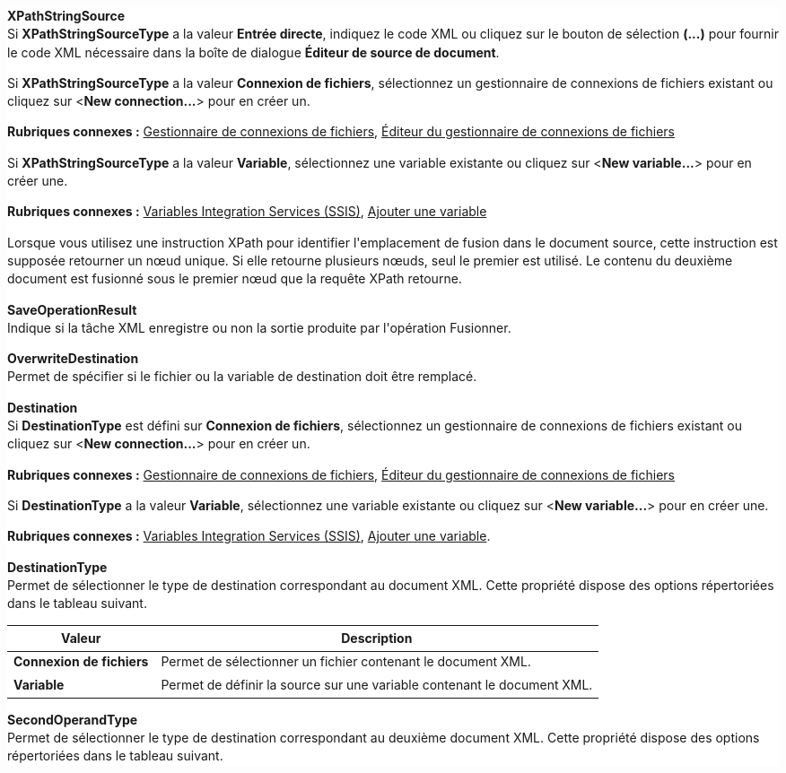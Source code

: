  **XPathStringSource**  
 Si **XPathStringSourceType** a la valeur **Entrée directe**, indiquez le code XML ou cliquez sur le bouton de sélection **(...)** pour fournir le code XML nécessaire dans la boîte de dialogue **Éditeur de source de document**.  
  
 Si **XPathStringSourceType** a la valeur **Connexion de fichiers**, sélectionnez un gestionnaire de connexions de fichiers existant ou cliquez sur \<**New connection...**> pour en créer un.  
  
 **Rubriques connexes :** [Gestionnaire de connexions de fichiers](../../integration-services/connection-manager/file-connection-manager.md), [Éditeur du gestionnaire de connexions de fichiers](../../integration-services/connection-manager/file-connection-manager-editor.md)  
  
 Si **XPathStringSourceType** a la valeur **Variable**, sélectionnez une variable existante ou cliquez sur \<**New variable...**> pour en créer une.  
  
 **Rubriques connexes :** [Variables Integration Services &#40;SSIS&#41;](../../integration-services/integration-services-ssis-variables.md), [Ajouter une variable](https://msdn.microsoft.com/library/d09b5d31-433f-4f7c-8c68-9df3a97785d5)  
  
 Lorsque vous utilisez une instruction XPath pour identifier l'emplacement de fusion dans le document source, cette instruction est supposée retourner un nœud unique. Si elle retourne plusieurs nœuds, seul le premier est utilisé. Le contenu du deuxième document est fusionné sous le premier nœud que la requête XPath retourne.  
  
 **SaveOperationResult**  
 Indique si la tâche XML enregistre ou non la sortie produite par l'opération Fusionner.  
  
 **OverwriteDestination**  
 Permet de spécifier si le fichier ou la variable de destination doit être remplacé.  
  
 **Destination**  
 Si **DestinationType** est défini sur **Connexion de fichiers**, sélectionnez un gestionnaire de connexions de fichiers existant ou cliquez sur \<**New connection...**> pour en créer un.  
  
 **Rubriques connexes :** [Gestionnaire de connexions de fichiers](../../integration-services/connection-manager/file-connection-manager.md), [Éditeur du gestionnaire de connexions de fichiers](../../integration-services/connection-manager/file-connection-manager-editor.md)  
  
 Si **DestinationType** a la valeur **Variable**, sélectionnez une variable existante ou cliquez sur \<**New variable...**> pour en créer une.  
  
 **Rubriques connexes :** [Variables Integration Services &#40;SSIS&#41;](../../integration-services/integration-services-ssis-variables.md), [Ajouter une variable](https://msdn.microsoft.com/library/d09b5d31-433f-4f7c-8c68-9df3a97785d5).  
  
 **DestinationType**  
 Permet de sélectionner le type de destination correspondant au document XML. Cette propriété dispose des options répertoriées dans le tableau suivant.  
  
|Valeur|Description|  
|-----------|-----------------|  
|**Connexion de fichiers**|Permet de sélectionner un fichier contenant le document XML.|  
|**Variable**|Permet de définir la source sur une variable contenant le document XML.|  
  
 **SecondOperandType**  
 Permet de sélectionner le type de destination correspondant au deuxième document XML. Cette propriété dispose des options répertoriées dans le tableau suivant.  
  